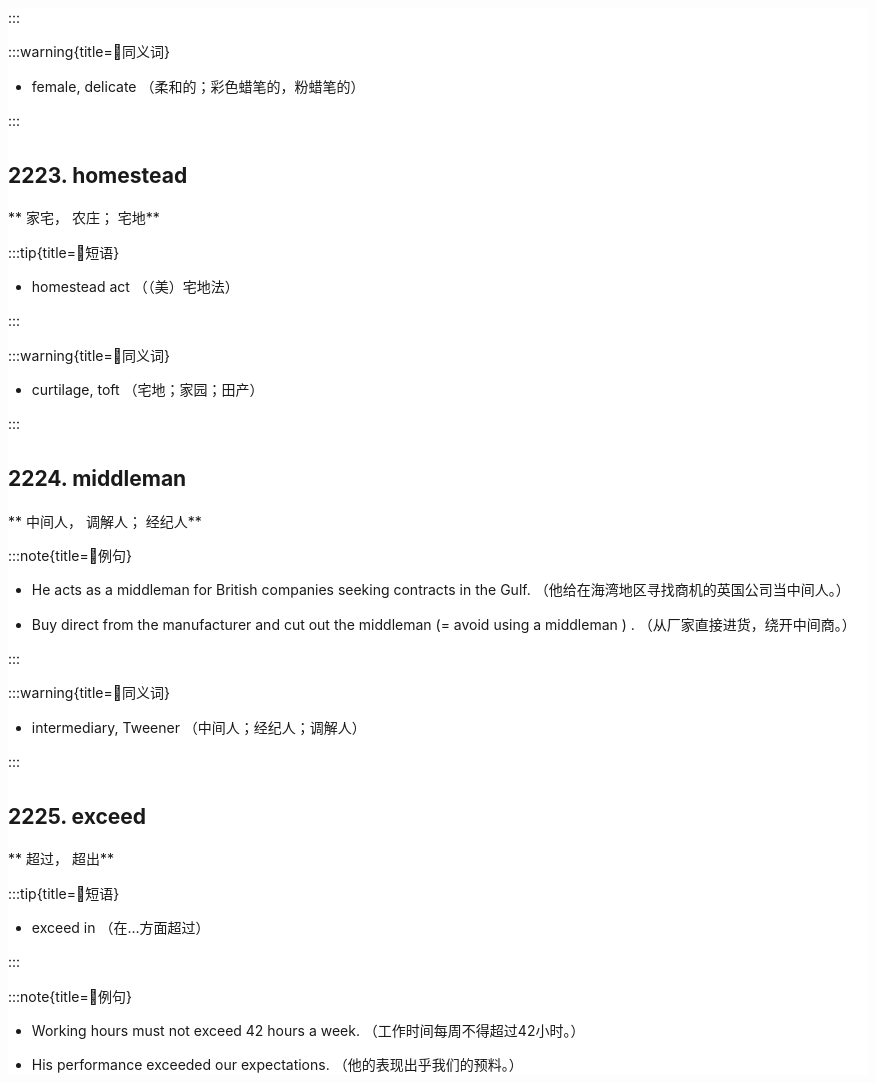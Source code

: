 :::

:::warning{title=🤔同义词}

- female, delicate （柔和的；彩色蜡笔的，粉蜡笔的）

:::


## 2223. homestead

** 家宅， 农庄； 宅地**

:::tip{title=🤩短语}

- homestead act （（美）宅地法）

:::

:::warning{title=🤔同义词}

- curtilage, toft （宅地；家园；田产）

:::


## 2224. middleman

** 中间人， 调解人； 经纪人**

:::note{title=🎤例句}

- He acts as a middleman for British companies seeking contracts in the Gulf. （他给在海湾地区寻找商机的英国公司当中间人。）

- Buy direct from the manufacturer and cut out the middleman (= avoid using a middleman ) . （从厂家直接进货，绕开中间商。）

:::

:::warning{title=🤔同义词}

- intermediary, Tweener （中间人；经纪人；调解人）

:::


## 2225. exceed

** 超过， 超出**

:::tip{title=🤩短语}

- exceed in （在…方面超过）

:::

:::note{title=🎤例句}

- Working hours must not exceed 42 hours a week. （工作时间每周不得超过42小时。）

- His performance exceeded our expectations. （他的表现出乎我们的预料。）
